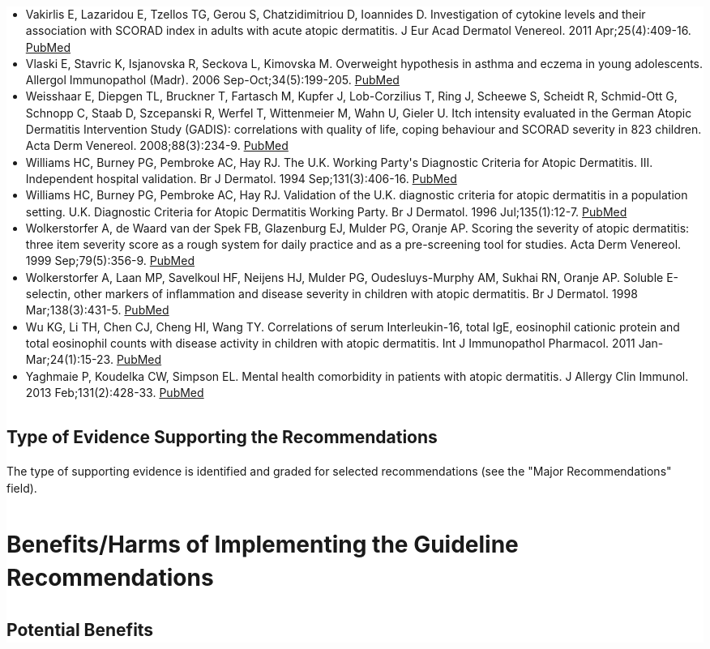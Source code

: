 - Vakirlis E, Lazaridou E, Tzellos TG, Gerou S, Chatzidimitriou D, Ioannides D. Investigation of cytokine levels and their association with SCORAD index in adults with acute atopic dermatitis. J Eur Acad Dermatol Venereol. 2011 Apr;25(4):409-16. [ PubMed ](http://www.ncbi.nlm.nih.gov/entrez/query.fcgi?cmd=Retrieve&db=pubmed&dopt=Abstract&list_uids=21371129)
- Vlaski E, Stavric K, Isjanovska R, Seckova L, Kimovska M. Overweight hypothesis in asthma and eczema in young adolescents. Allergol Immunopathol (Madr). 2006 Sep-Oct;34(5):199-205. [ PubMed ](http://www.ncbi.nlm.nih.gov/entrez/query.fcgi?cmd=Retrieve&db=pubmed&dopt=Abstract&list_uids=17064649)
- Weisshaar E, Diepgen TL, Bruckner T, Fartasch M, Kupfer J, Lob-Corzilius T, Ring J, Scheewe S, Scheidt R, Schmid-Ott G, Schnopp C, Staab D, Szcepanski R, Werfel T, Wittenmeier M, Wahn U, Gieler U. Itch intensity evaluated in the German Atopic Dermatitis Intervention Study (GADIS): correlations with quality of life, coping behaviour and SCORAD severity in 823 children. Acta Derm Venereol. 2008;88(3):234-9. [ PubMed ](http://www.ncbi.nlm.nih.gov/entrez/query.fcgi?cmd=Retrieve&db=pubmed&dopt=Abstract&list_uids=18480921)
- Williams HC, Burney PG, Pembroke AC, Hay RJ. The U.K. Working Party's Diagnostic Criteria for Atopic Dermatitis. III. Independent hospital validation. Br J Dermatol. 1994 Sep;131(3):406-16. [ PubMed ](http://www.ncbi.nlm.nih.gov/entrez/query.fcgi?cmd=Retrieve&db=pubmed&dopt=Abstract&list_uids=7918017)
- Williams HC, Burney PG, Pembroke AC, Hay RJ. Validation of the U.K. diagnostic criteria for atopic dermatitis in a population setting. U.K. Diagnostic Criteria for Atopic Dermatitis Working Party. Br J Dermatol. 1996 Jul;135(1):12-7. [ PubMed ](http://www.ncbi.nlm.nih.gov/entrez/query.fcgi?cmd=Retrieve&db=pubmed&dopt=Abstract&list_uids=8776351)
- Wolkerstorfer A, de Waard van der Spek FB, Glazenburg EJ, Mulder PG, Oranje AP. Scoring the severity of atopic dermatitis: three item severity score as a rough system for daily practice and as a pre-screening tool for studies. Acta Derm Venereol. 1999 Sep;79(5):356-9. [ PubMed ](http://www.ncbi.nlm.nih.gov/entrez/query.fcgi?cmd=Retrieve&db=pubmed&dopt=Abstract&list_uids=10494710)
- Wolkerstorfer A, Laan MP, Savelkoul HF, Neijens HJ, Mulder PG, Oudesluys-Murphy AM, Sukhai RN, Oranje AP. Soluble E-selectin, other markers of inflammation and disease severity in children with atopic dermatitis. Br J Dermatol. 1998 Mar;138(3):431-5. [ PubMed ](http://www.ncbi.nlm.nih.gov/entrez/query.fcgi?cmd=Retrieve&db=pubmed&dopt=Abstract&list_uids=9580795)
- Wu KG, Li TH, Chen CJ, Cheng HI, Wang TY. Correlations of serum Interleukin-16, total IgE, eosinophil cationic protein and total eosinophil counts with disease activity in children with atopic dermatitis. Int J Immunopathol Pharmacol. 2011 Jan-Mar;24(1):15-23. [ PubMed ](http://www.ncbi.nlm.nih.gov/entrez/query.fcgi?cmd=Retrieve&db=pubmed&dopt=Abstract&list_uids=21496383)
- Yaghmaie P, Koudelka CW, Simpson EL. Mental health comorbidity in patients with atopic dermatitis. J Allergy Clin Immunol. 2013 Feb;131(2):428-33. [ PubMed ](http://www.ncbi.nlm.nih.gov/entrez/query.fcgi?cmd=Retrieve&db=pubmed&dopt=Abstract&list_uids=23245818)

## Type of Evidence Supporting the Recommendations



The type of supporting evidence is identified and graded for selected recommendations (see the "Major Recommendations" field).

# Benefits/Harms of Implementing the Guideline Recommendations

## Potential Benefits


